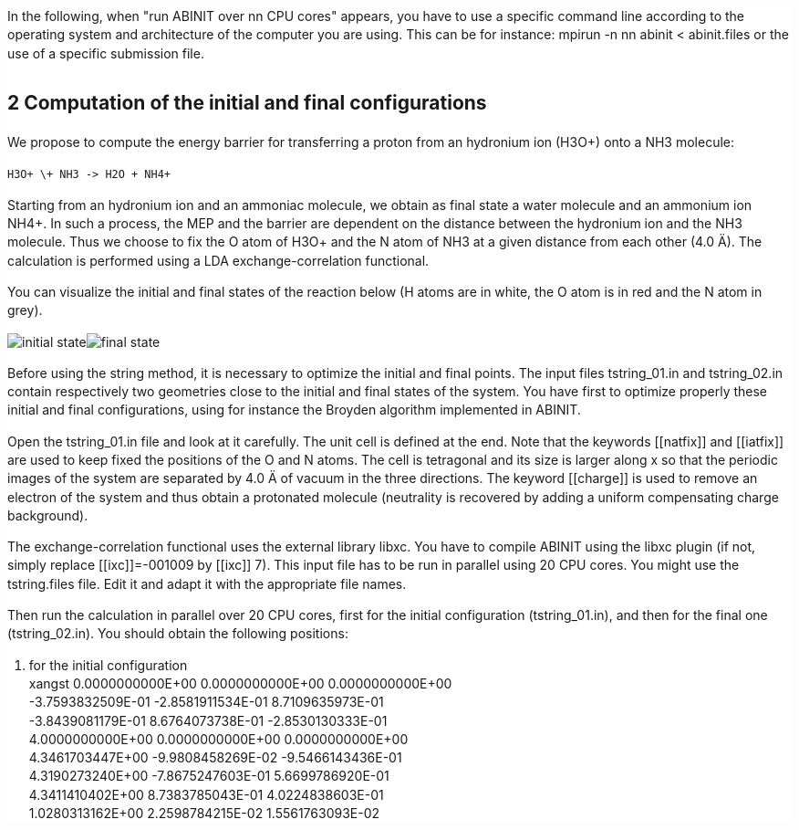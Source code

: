 In the following, when "run ABINIT over nn CPU cores" appears, you have to use
a specific command line according to the operating system and architecture of
the computer you are using. This can be for instance: mpirun -n nn abinit <
abinit.files or the use of a specific submission file.  



## 2 Computation of the initial and final configurations

  
We propose to compute the energy barrier for transferring a proton from an
hydronium ion (H3O+) onto a NH3 molecule:  

    H3O+ \+ NH3 -> H2O + NH4+
Starting from an hydronium ion and an ammoniac molecule, we obtain as final
state a water molecule and an ammonium ion NH4+. In such a process, the MEP
and the barrier are dependent on the distance between the hydronium ion and
the NH3 molecule. Thus we choose to fix the O atom of H3O+ and the N atom of
NH3 at a given distance from each other (4.0 Ä). The calculation is performed
using a LDA exchange-correlation functional.  
  
You can visualize the initial and final states of the reaction below (H atoms
are in white, the O atom is in red and the N atom in grey).  
  
![initial state](../documents/lesson_paral_images/Initial1.png)![final
state](../documents/lesson_paral_images/Initial2.png)  
  
Before using the string method, it is necessary to optimize the initial and
final points. The input files tstring_01.in and tstring_02.in contain
respectively two geometries close to the initial and final states of the
system. You have first to optimize properly these initial and final
configurations, using for instance the Broyden algorithm implemented in
ABINIT.  
  
Open the tstring_01.in file and look at it carefully. The unit cell is defined
at the end. Note that the keywords [[natfix]] and [[iatfix]] are used to keep
fixed the positions of the O and N atoms. The cell is tetragonal and its size
is larger along x so that the periodic images of the system are separated by
4.0 Ä of vacuum in the three directions. The keyword [[charge]] is used to
remove an electron of the system and thus obtain a protonated molecule
(neutrality is recovered by adding a uniform compensating charge background).  
  
The exchange-correlation functional uses the external library libxc. You have
to compile ABINIT using the libxc plugin (if not, simply replace
[[ixc]]=-001009 by [[ixc]] 7). This input file has to be run in parallel using
20 CPU cores. You might use the tstring.files file. Edit it and adapt it with
the appropriate file names.  
  
Then run the calculation in parallel over 20 CPU cores, first for the initial
configuration (tstring_01.in), and then for the final one (tstring_02.in). You
should obtain the following positions:  
  
1) for the initial configuration  
           xangst      0.0000000000E+00  0.0000000000E+00  0.0000000000E+00  
                      -3.7593832509E-01 -2.8581911534E-01  8.7109635973E-01  
                      -3.8439081179E-01  8.6764073738E-01 -2.8530130333E-01  
                       4.0000000000E+00  0.0000000000E+00  0.0000000000E+00  
                       4.3461703447E+00 -9.9808458269E-02 -9.5466143436E-01  
                       4.3190273240E+00 -7.8675247603E-01  5.6699786920E-01  
                       4.3411410402E+00  8.7383785043E-01  4.0224838603E-01  
                       1.0280313162E+00  2.2598784215E-02  1.5561763093E-02  
  